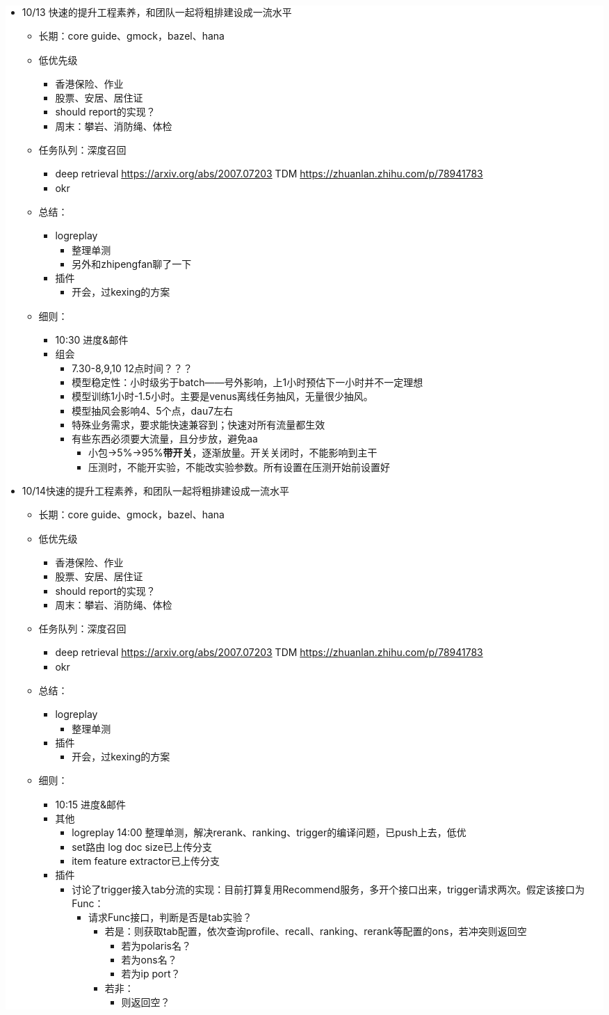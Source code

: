 * 10/13 快速的提升工程素养，和团队一起将粗排建设成一流水平

  * 长期：core guide、gmock，bazel、hana
  * 低优先级

    * 香港保险、作业
    * 股票、安居、居住证
    * should report的实现？
    * 周末：攀岩、消防绳、体检
  * 任务队列：深度召回

    * deep retrieval https://arxiv.org/abs/2007.07203
      TDM https://zhuanlan.zhihu.com/p/78941783
    * okr
  * 总结：

    * logreplay
      * 整理单测
      * 另外和zhipengfan聊了一下
    * 插件
      * 开会，过kexing的方案
  * 细则：
    * 10:30 进度&邮件
    * 组会
      * 7.30-8,9,10 12点时间？？？
      * 模型稳定性：小时级劣于batch——号外影响，上1小时预估下一小时并不一定理想
      * 模型训练1小时-1.5小时。主要是venus离线任务抽风，无量很少抽风。
      * 模型抽风会影响4、5个点，dau7左右
      * 特殊业务需求，要求能快速兼容到；快速对所有流量都生效
      * 有些东西必须要大流量，且分步放，避免aa
        * 小包->5%->95%**带开关**，逐渐放量。开关关闭时，不能影响到主干
        * 压测时，不能开实验，不能改实验参数。所有设置在压测开始前设置好

* 10/14快速的提升工程素养，和团队一起将粗排建设成一流水平

  * 长期：core guide、gmock，bazel、hana
  * 低优先级

    * 香港保险、作业
    * 股票、安居、居住证
    * should report的实现？
    * 周末：攀岩、消防绳、体检
  * 任务队列：深度召回

    * deep retrieval https://arxiv.org/abs/2007.07203
      TDM https://zhuanlan.zhihu.com/p/78941783
    * okr
  * 总结：

    * logreplay
      * 整理单测
    * 插件
      * 开会，过kexing的方案
  * 细则：
    * 10:15 进度&邮件
    * 其他
      * logreplay 14:00 整理单测，解决rerank、ranking、trigger的编译问题，已push上去，低优
      * set路由 log doc size已上传分支
      * item feature extractor已上传分支
    * 插件
      * 讨论了trigger接入tab分流的实现：目前打算复用Recommend服务，多开个接口出来，trigger请求两次。假定该接口为Func：
        * 请求Func接口，判断是否是tab实验？
          * 若是：则获取tab配置，依次查询profile、recall、ranking、rerank等配置的ons，若冲突则返回空
            * 若为polaris名？
            * 若为ons名？
            * 若为ip port？
          * 若非：
            * 则返回空？